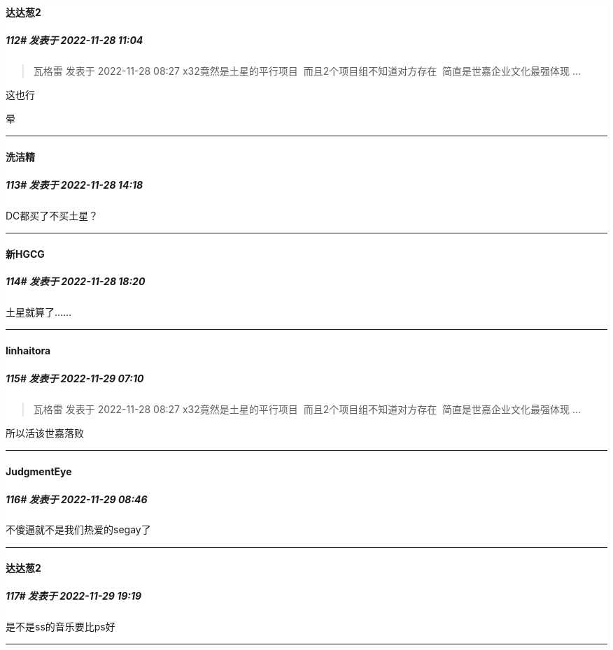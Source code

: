 ####  达达葱2  
##### 112#       发表于 2022-11-28 11:04

<blockquote>瓦格雷 发表于 2022-11-28 08:27
x32竟然是土星的平行项目  而且2个项目组不知道对方存在  简直是世嘉企业文化最强体现 ...</blockquote>
这也行

晕



*****

####  洗洁精  
##### 113#       发表于 2022-11-28 14:18

DC都买了不买土星？



*****

####  新HGCG  
##### 114#       发表于 2022-11-28 18:20

土星就算了……



*****

####  linhaitora  
##### 115#       发表于 2022-11-29 07:10

<blockquote>瓦格雷 发表于 2022-11-28 08:27
x32竟然是土星的平行项目  而且2个项目组不知道对方存在  简直是世嘉企业文化最强体现 ...</blockquote>
所以活该世嘉落败



*****

####  JudgmentEye  
##### 116#       发表于 2022-11-29 08:46

不傻逼就不是我们热爱的segay了



*****

####  达达葱2  
##### 117#       发表于 2022-11-29 19:19

是不是ss的音乐要比ps好



*****
